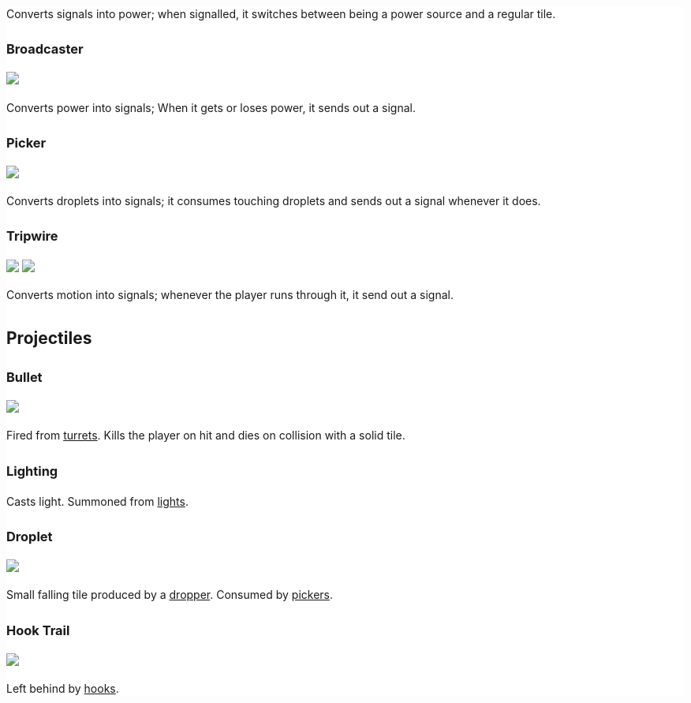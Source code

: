 Converts signals into power; when signalled, it switches between being a power
source and a regular tile.

### Broadcaster
<img src="../img/broadcaster.png" width="100"/>

Converts power into signals; When it gets or loses power, it sends out a signal.

### Picker
<img src="../img/picker.png" width="100"/>

Converts droplets into signals; it consumes touching droplets and sends out a
signal whenever it does.

### Tripwire
<img src="../img/tripwire.png" width="100"/>
<img src="../img/tripwire2.png" width="100"/>

Converts motion into signals; whenever the player runs through it, it send out
a signal.

Projectiles
-----------

### Bullet
<img src="../img/bullet.png" width="100"/>

Fired from [turrets](#turret). Kills the player on hit and dies on collision with a
solid tile.

### Lighting
Casts light. Summoned from [lights](#light).

### Droplet
<img src="../img/droplet.png" width="100"/>

Small falling tile produced by a [dropper](#dropper). Consumed by [pickers](#picker).

### Hook Trail
<img src="../img/hooktrail.png" width="100"/>

Left behind by [hooks](#hook).

